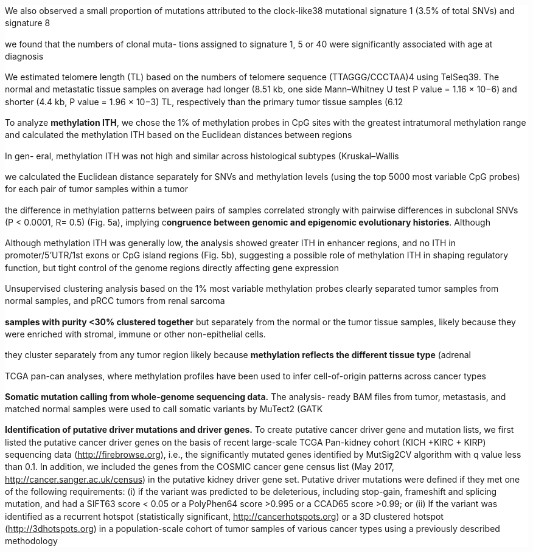 We also observed a small proportion of mutations attributed to the clock-like38 mutational signature 1 (3.5% of total SNVs) and signature 8

we found that the numbers of clonal muta- tions assigned to signature 1, 5 or 40 were significantly associated with age at diagnosis

We estimated telomere length (TL) based on the numbers
of telomere sequence (TTAGGG/CCCTAA)4 using TelSeq39. The normal and metastatic tissue samples on average had longer (8.51 kb, one side Mann–Whitney U test P value = 1.16 × 10−6) and shorter (4.4 kb, P value = 1.96 × 10−3) TL, respectively than the primary tumor tissue samples (6.12

To analyze **methylation ITH**, we chose the 1% of methylation probes in CpG sites with the greatest intratumoral methylation range and calculated the methylation ITH based on the Euclidean distances between regions

In gen- eral, methylation ITH was not high and similar across histological subtypes (Kruskal–Wallis

we calculated the Euclidean distance separately for SNVs and methylation levels (using the top 5000 most variable CpG probes) for each pair of tumor samples within a tumor

the difference in
methylation patterns between pairs of samples correlated strongly with pairwise differences in subclonal SNVs (P < 0.0001, R= 0.5) (Fig. 5a), implying c**ongruence between genomic and epigenomic evolutionary histories**. Although

Although methylation ITH was generally low, the analysis showed greater ITH in enhancer regions, and no ITH in promoter/5’UTR/1st exons or CpG island regions (Fig. 5b), suggesting a possible role of methylation ITH in shaping regulatory function, but tight control of the genome regions directly affecting gene expression

Unsupervised clustering analysis based on the 1% most variable
methylation probes clearly separated tumor samples from normal samples, and pRCC tumors from renal sarcoma

**samples with purity <30% clustered together** but separately from the normal or the tumor tissue samples, likely because they were enriched with stromal, immune or other non-epithelial cells.

they cluster separately from any tumor region likely because **methylation reflects the different tissue type** (adrenal

TCGA pan-can analyses, where methylation profiles have been used to infer cell-of-origin patterns across cancer types

**Somatic mutation calling from whole-genome sequencing data.** The analysis- ready BAM files from tumor, metastasis, and matched normal samples were used to call somatic variants by MuTect2 (GATK

**Identification of putative driver mutations and driver genes.** To create putative cancer driver gene and mutation lists, we first listed the putative cancer driver genes on the basis of recent large-scale TCGA Pan-kidney cohort (KICH +KIRC + KIRP) sequencing data (http://firebrowse.org), i.e., the significantly mutated genes identified by MutSig2CV algorithm with q value less than 0.1. In addition, we included the genes from the COSMIC cancer gene census list (May 2017, http://cancer.sanger.ac.uk/census) in the putative kidney driver gene set. Putative driver mutations were defined if they met one of the following requirements: (i) if the variant was predicted to be deleterious, including stop-gain, frameshift and splicing mutation, and had a SIFT63 score < 0.05 or a PolyPhen64 score >0.995 or a CCAD65 score >0.99; or (ii) If the variant was identified as a recurrent hotspot (statistically significant, http://cancerhotspots.org) or a 3D clustered hotspot (http://3dhotspots.org) in a population-scale cohort of tumor samples of various cancer types using a previously described methodology
